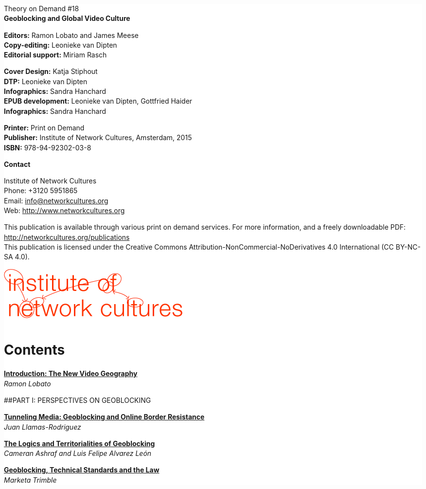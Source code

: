 Theory on Demand #18  
**Geoblocking and Global Video Culture**


**Editors:** Ramon Lobato and James Meese<br/>
**Copy-editing:** Leonieke van Dipten<br/>
**Editorial support:** Miriam Rasch<br/>

**Cover Design:** Katja Stiphout<br/>
**DTP:** Leonieke van Dipten<br/>
**Infographics:** Sandra Hanchard <br/>
**EPUB development:** Leonieke van Dipten, Gottfried Haider<br/> 
**Infographics:** Sandra Hanchard

**Printer:** Print on Demand<br/>
**Publisher:** Institute of Network Cultures, Amsterdam, 2015<br/>
**ISBN:** 978-94-92302-03-8<br/> 


**Contact**

Institute of Network Cultures<br/> 
Phone: +3120 5951865<br/>
Email: info@networkcultures.org<br/>
Web: <http://www.networkcultures.org><br/>

This publication is available through various print on demand services.
For more information, and a freely downloadable PDF:
<http://networkcultures.org/publications><br/>
This publication is licensed under the Creative Commons Attribution-NonCommercial-NoDerivatives 4.0 International (CC BY-NC-SA 4.0).<br/>

![](imgs/INC-logo.png)


# Contents

<a href="ch004.xhtml">**Introduction: The New Video Geography**</a><br/>
*Ramon Lobato*<br/>

##PART I: PERSPECTIVES ON GEOBLOCKING

<a href="ch006.xhtml">**Tunneling Media: Geoblocking and Online Border Resistance**</a><br/>*Juan Llamas-Rodriguez*<br/>

<a href="ch007.xhtml">**The Logics and Territorialities of Geoblocking**</a><br/> *Cameran Ashraf and Luis Felipe Alvarez León*<br/>

<a href="ch008.xhtml">**Geoblocking, Technical Standards and the Law**</a><br/>*Marketa Trimble*<br/>
